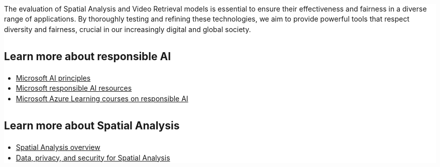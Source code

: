 The evaluation of Spatial Analysis and Video Retrieval models is essential to ensure their effectiveness and fairness in a diverse range of applications. By thoroughly testing and refining these technologies, we aim to provide powerful tools that respect diversity and fairness, crucial in our increasingly digital and global society.

## Learn more about responsible AI

- [Microsoft AI principles](https://www.microsoft.com/ai/responsible-ai)
- [Microsoft responsible AI resources](https://www.microsoft.com/ai/responsible-ai-resources)
- [Microsoft Azure Learning courses on responsible AI](/learn/paths/responsible-ai-business-principles/)

## Learn more about Spatial Analysis

- [Spatial Analysis overview](/azure/ai-services/computer-vision/intro-to-spatial-analysis-public-preview)
- [Data, privacy, and security for Spatial Analysis](/azure/ai-foundry/responsible-ai/computer-vision/compliance-privacy-security-2?context=%2Fazure%2Fai-services%2Fcomputer-vision%2Fcontext%2Fcontext)

